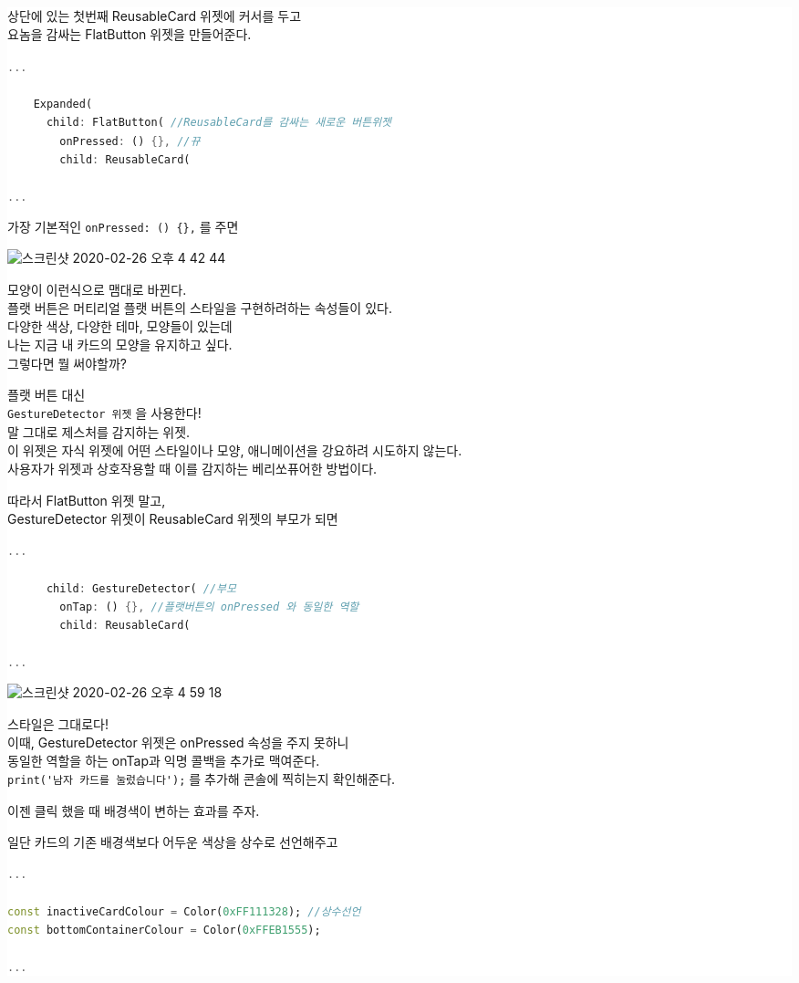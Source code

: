 상단에 있는 첫번째 ReusableCard 위젯에 커서를 두고   
요놈을 감싸는 FlatButton 위젯을 만들어준다.  


```dart
...

    Expanded(
      child: FlatButton( //ReusableCard를 감싸는 새로운 버튼위젯
        onPressed: () {}, //뀨
        child: ReusableCard(

...
```

가장 기본적인 ``onPressed: () {},`` 를 주면  

<img width="376" alt="스크린샷 2020-02-26 오후 4 42 44" src="https://user-images.githubusercontent.com/55340876/75322877-05ee8a80-58b7-11ea-9ec2-8a8c3a8ad0b4.png">


모양이 이런식으로 맴대로 바뀐다.  
플랫 버튼은 머티리얼 플랫 버튼의 스타일을 구현하려하는 속성들이 있다.  
다양한 색상, 다양한 테마, 모양들이 있는데   
나는 지금 내 카드의 모양을 유지하고 싶다.  
그렇다면 뭘 써야할까?

플랫 버튼 대신  
``GestureDetector 위젯`` 을 사용한다!  
말 그대로 제스처를 감지하는 위젯.  
이 위젯은 자식 위젯에 어떤 스타일이나 모양, 애니메이션을 강요하려 시도하지 않는다.  
사용자가 위젯과 상호작용할 때 이를 감지하는 베리쏘퓨어한 방법이다.  

따라서 FlatButton 위젯 말고,  
GestureDetector 위젯이 ReusableCard 위젯의 부모가 되면  

```dart
...

      child: GestureDetector( //부모
        onTap: () {}, //플랫버튼의 onPressed 와 동일한 역할
        child: ReusableCard(

...
```

<img width="376" alt="스크린샷 2020-02-26 오후 4 59 18" src="https://user-images.githubusercontent.com/55340876/75323990-5666e780-58b9-11ea-81da-12dabc502363.png">

스타일은 그대로다!  
이때, GestureDetector 위젯은 onPressed 속성을 주지 못하니  
동일한 역할을 하는 onTap과 익명 콜백을 추가로 맥여준다.  
``print('남자 카드를 눌렀습니다');`` 를 추가해 콘솔에 찍히는지 확인해준다.

이젠 클릭 했을 때 배경색이 변하는 효과를 주자.

일단 카드의 기존 배경색보다 어두운 색상을 상수로 선언해주고 

```dart
...

const inactiveCardColour = Color(0xFF111328); //상수선언
const bottomContainerColour = Color(0xFFEB1555);

...
```
